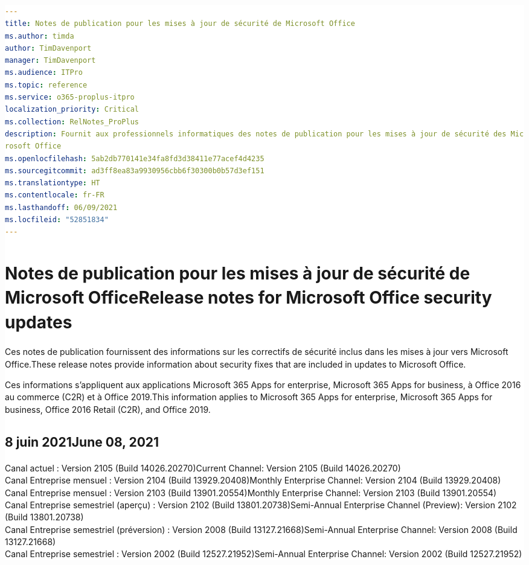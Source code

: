 ```yaml
---
title: Notes de publication pour les mises à jour de sécurité de Microsoft Office
ms.author: timda
author: TimDavenport
manager: TimDavenport
ms.audience: ITPro
ms.topic: reference
ms.service: o365-proplus-itpro
localization_priority: Critical
ms.collection: RelNotes_ProPlus
description: Fournit aux professionnels informatiques des notes de publication pour les mises à jour de sécurité des Microsoft Office
ms.openlocfilehash: 5ab2db770141e34fa8fd3d38411e77acef4d4235
ms.sourcegitcommit: ad3ff8ea83a9930956cbb6f30300b0b57d3ef151
ms.translationtype: HT
ms.contentlocale: fr-FR
ms.lasthandoff: 06/09/2021
ms.locfileid: "52851834"
---
```

# <a name="release-notes-for-microsoft-office-security-updates"></a><span data-ttu-id="10d97-103">Notes de publication pour les mises à jour de sécurité de Microsoft Office</span><span class="sxs-lookup"><span data-stu-id="10d97-103">Release notes for Microsoft Office security updates</span></span>

<span data-ttu-id="10d97-104">Ces notes de publication fournissent des informations sur les correctifs de sécurité inclus dans les mises à jour vers Microsoft Office.</span><span class="sxs-lookup"><span data-stu-id="10d97-104">These release notes provide information about security fixes that are included in updates to Microsoft Office.</span></span>

<span data-ttu-id="10d97-105">Ces informations s’appliquent aux applications Microsoft 365 Apps for enterprise, Microsoft 365 Apps for business, à Office 2016 au commerce (C2R) et à Office 2019.</span><span class="sxs-lookup"><span data-stu-id="10d97-105">This information applies to Microsoft 365 Apps for enterprise, Microsoft 365 Apps for business, Office 2016 Retail (C2R), and Office 2019.</span></span>
 

[//]: # (NE SUPPRIMEZ PAS LA LIGNE CI-DESSUS, elle est utilisée pour l'espacement.)  

## <a name="june-08-2021"></a><span data-ttu-id="10d97-107">8 juin 2021</span><span class="sxs-lookup"><span data-stu-id="10d97-107">June 08, 2021</span></span>
<span data-ttu-id="10d97-108">Canal actuel : Version 2105 (Build 14026.20270)</span><span class="sxs-lookup"><span data-stu-id="10d97-108">Current Channel: Version 2105 (Build 14026.20270)</span></span>  
<span data-ttu-id="10d97-109">Canal Entreprise mensuel : Version 2104 (Build 13929.20408)</span><span class="sxs-lookup"><span data-stu-id="10d97-109">Monthly Enterprise Channel: Version 2104 (Build 13929.20408)</span></span>  
<span data-ttu-id="10d97-110">Canal Entreprise mensuel : Version 2103 (Build 13901.20554)</span><span class="sxs-lookup"><span data-stu-id="10d97-110">Monthly Enterprise Channel: Version 2103 (Build 13901.20554)</span></span>  
<span data-ttu-id="10d97-111">Canal Entreprise semestriel (aperçu) : Version 2102 (Build 13801.20738)</span><span class="sxs-lookup"><span data-stu-id="10d97-111">Semi-Annual Enterprise Channel (Preview): Version 2102 (Build 13801.20738)</span></span>  
<span data-ttu-id="10d97-112">Canal Entreprise semestriel (préversion) : Version 2008 (Build 13127.21668)</span><span class="sxs-lookup"><span data-stu-id="10d97-112">Semi-Annual Enterprise Channel: Version 2008 (Build 13127.21668)</span></span>  
<span data-ttu-id="10d97-113">Canal Entreprise semestriel : Version 2002 (Build 12527.21952)</span><span class="sxs-lookup"><span data-stu-id="10d97-113">Semi-Annual Enterprise Channel: Version 2002 (Build 12527.21952)</span></span>  

[//]: # (NE PAS SUPPRIMER LE DÉBUT DU CONTENU DES DÉTAILS DE SÉCURITÉ)
[//]: # (NE PAS SUPPRIMER LES DÉTAILS DE SÉCURITÉ FIN DU CONTENU)
[//]: # (NE PAS SUPPRIMER LE DÉBUT DU CONTENU DES DÉTAILS DE SÉCURITÉ)
[//]: # (NE PAS SUPPRIMER LES DÉTAILS DE SÉCURITÉ FIN DU CONTENU)
[//]: # (NE PAS SUPPRIMER LE DÉBUT DU CONTENU DES DÉTAILS DE SÉCURITÉ)
[//]: # (NE PAS SUPPRIMER LA FIN DU CONTENU DES DÉTAILS DE SÉCURITÉ)
[//]: # (NE PAS SUPPRIMER LE DÉBUT DU CONTENU DES DÉTAILS DE SÉCURITÉ)
[//]: # (NE PAS SUPPRIMER LA FIN DU CONTENU DES DÉTAILS DE SÉCURITÉ)
[//]: # (NE PAS SUPPRIMER LE DÉBUT DU CONTENU DES DÉTAILS DE SÉCURITÉ)
[//]: # (NE PAS SUPPRIMER LA FIN DU CONTENU DÉTAILS DE SÉCURITÉ)
[//]: # (NE PAS SUPPRIMER LE DÉBUT DU CONTENU DES DÉTAILS DE SÉCURITÉ)
[//]: # (NE PAS SUPPRIMER LES DÉTAILS DE SÉCURITÉ CONTENU FIN)
[//]: # (NE PAS SUPPRIMER LE DÉBUT DU CONTENU DES DÉTAILS DE SÉCURITÉ)
[//]: # (NE PAS SUPPRIMER LA FIN DU CONTENU DÉTAILS DE SÉCURITÉ)
[//]: # (NE PAS SUPPRIMER LE DÉBUT DU CONTENU DES DÉTAILS DE SÉCURITÉ)
[//]: # (NE PAS SUPPRIMER LA FIN DU CONTENU DÉTAILS DE SÉCURITÉ)
[//]: # (NE PAS SUPPRIMER LE DÉBUT DU CONTENU DES DÉTAILS DE SÉCURITÉ)
[//]: # (NE PAS SUPPRIMER LA FIN DU CONTENU DÉTAILS DE SÉCURITÉ)
[//]: # (NE PAS SUPPRIMER LE DÉBUT DU CONTENU DES DÉTAILS DE SÉCURITÉ)
[//]: # (NE PAS SUPPRIMER LA FIN DU CONTENU DÉTAILS DE SÉCURITÉ)
[//]: # (NE PAS SUPPRIMER LE DÉBUT DU CONTENU DES DÉTAILS DE SÉCURITÉ)
[//]: # (NE PAS SUPPRIMER LA FIN DU CONTENU DÉTAILS DE SÉCURITÉ)
[//]: # (NE PAS SUPPRIMER LE DÉBUT DU CONTENU DES DÉTAILS DE SÉCURITÉ)
[//]: # (NE PAS SUPPRIMER LA FIN DU CONTENU DES DÉTAILS DE SÉCURITÉ)
[//]: # (NE PAS SUPPRIMER LE DÉBUT DU CONTENU DES DÉTAILS DE SÉCURITÉ)
[//]: # (NE PAS SUPPRIMER LA FIN DU CONTENU DES DÉTAILS DE SÉCURITÉ)
[//]: # (NE PAS SUPPRIMER LE DÉBUT DU CONTENU DES DÉTAILS DE SÉCURITÉ)
[//]: # (NE PAS SUPPRIMER LA FIN DU CONTENU DÉTAILS DE SÉCURITÉ)
[//]: # (NE PAS SUPPRIMER LE DÉBUT DU CONTENU DES DÉTAILS DE SÉCURITÉ)
[//]: # (NE PAS SUPPRIMER LA FIN DU CONTENU DÉTAILS DE SÉCURITÉ)
[//]: # (NE PAS SUPPRIMER LE DÉBUT DU CONTENU DES DÉTAILS DE SÉCURITÉ)
[//]: # (NE PAS SUPPRIMER LA FIN DU CONTENU DÉTAILS DE SÉCURITÉ)
[//]: # (NE PAS SUPPRIMER LE DÉBUT DU CONTENU DES DÉTAILS DE SÉCURITÉ)
[//]: # (NE PAS SUPPRIMER LA FIN DU CONTENU DÉTAILS DE SÉCURITÉ)
[//]: # (NE PAS SUPPRIMER LE DÉBUT DU CONTENU DES DÉTAILS DE SÉCURITÉ)
[//]: # (NE PAS SUPPRIMER LA FIN DU CONTENU DÉTAILS DE SÉCURITÉ)